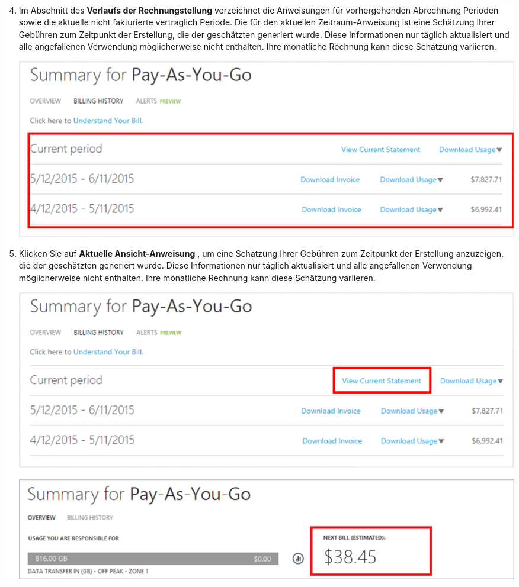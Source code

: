 4. Im Abschnitt des **Verlaufs der Rechnungstellung** verzeichnet die Anweisungen für vorhergehenden Abrechnung Perioden sowie die aktuelle nicht fakturierte vertraglich Periode. Die für den aktuellen Zeitraum-Anweisung ist eine Schätzung Ihrer Gebühren zum Zeitpunkt der Erstellung, die der geschätzten generiert wurde. Diese Informationen nur täglich aktualisiert und alle angefallenen Verwendung möglicherweise nicht enthalten. Ihre monatliche Rechnung kann diese Schätzung variieren.  

    ![Zusammenfassung abrechnungsverlaufs 2](./media/billing-understand-your-bill/ContentViewaBillforMA2.png)

5. Klicken Sie auf **Aktuelle Ansicht-Anweisung** , um eine Schätzung Ihrer Gebühren zum Zeitpunkt der Erstellung anzuzeigen, die der geschätzten generiert wurde. Diese Informationen nur täglich aktualisiert und alle angefallenen Verwendung möglicherweise nicht enthalten. Ihre monatliche Rechnung kann diese Schätzung variieren.

    ![Zusammenfassung abrechnungsverlaufs 3](./media/billing-understand-your-bill/ContentViewaBillforMA3.png)

    ![Zusammenfassung abrechnungsverlaufs 4](./media/billing-understand-your-bill/ContentViewaBillforMA4.png)
